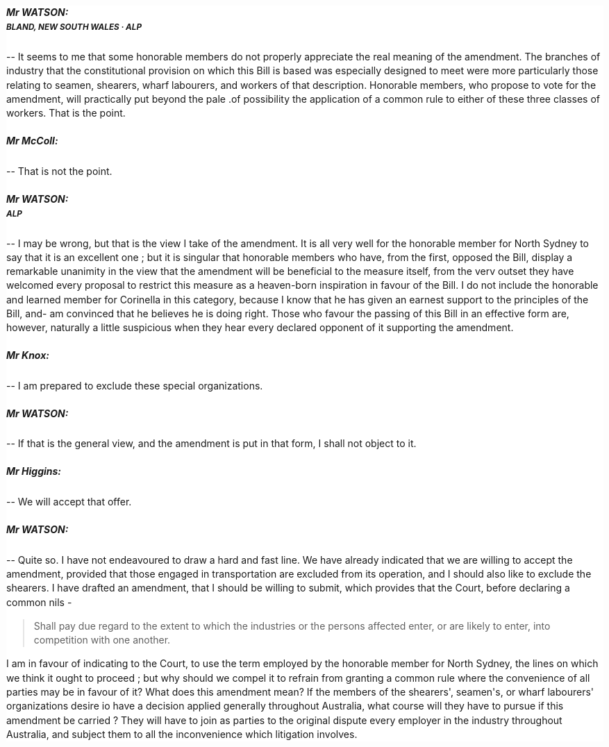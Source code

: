 ##### Mr WATSON:<br><small class="text-muted">BLAND, NEW SOUTH WALES &middot; ALP</small>

-- It seems to me that some honorable members do not properly appreciate the real meaning of the amendment. The branches of industry that the constitutional provision on which this Bill is based was especially designed to meet were more particularly those relating to seamen, shearers, wharf labourers, and workers of that description. Honorable members, who propose to vote for the amendment, will practically put beyond the pale .of possibility the application of a common rule to either of these three classes of workers. That is the point. 

##### Mr McColl:

--  That is not the point. 

##### Mr WATSON:<br><small class="text-muted">ALP</small>

-- I may be wrong, but that is the view I take of the amendment. It is all very well for the honorable member for North Sydney to say that it is an excellent one ; but it is singular that honorable members who have, from the first, opposed the Bill, display a remarkable unanimity in the view that the amendment will be beneficial to the measure itself, from the verv outset they have welcomed every proposal to restrict this measure as a heaven-born inspiration in favour of the Bill. I do not include the honorable and learned member for Corinella in this category, because I know that he has given an earnest support to the principles of the Bill, and- am convinced that he believes he is doing right. Those who favour the passing of this Bill in an effective form are, however, naturally a little suspicious when they hear every declared opponent of it supporting the amendment. 

##### Mr Knox:

--  I am prepared to exclude these special organizations. 

##### Mr WATSON:

-- If that is the general view, and the amendment is put in that form, I shall not object to it. 

##### Mr Higgins:

--  We will accept that offer. 

##### Mr WATSON:

-- Quite so. I have not endeavoured to draw a hard and fast line. We have already indicated that we are willing to accept the amendment, provided that those engaged in transportation are excluded from its operation, and I should also like to exclude the shearers. I have drafted an amendment, that I should be willing to submit, which provides that the Court, before declaring a common nils - 

  >Shall pay due regard to the extent to which the industries or the persons affected enter, or are likely to enter, into competition with one another. 

I am in favour of indicating to the Court, to use the term employed by the honorable member for North Sydney, the lines on which we think it ought to proceed ; but why should we compel it to refrain from granting a common rule where the convenience of all parties may be in favour of it? What does this amendment mean? If the members of the shearers', seamen's, or wharf labourers' organizations desire io have a decision applied generally throughout Australia, what course will they have to pursue if this amendment be carried ? They will have to join as parties to the original dispute every employer in the industry throughout Australia, and subject them to all the inconvenience which litigation involves. 
